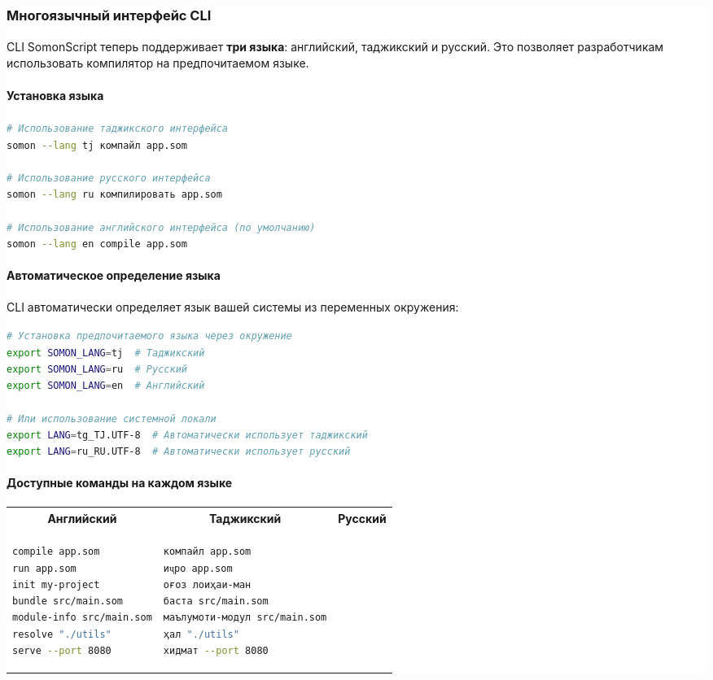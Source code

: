### Многоязычный интерфейс CLI

CLI SomonScript теперь поддерживает **три языка**: английский, таджикский и
русский. Это позволяет разработчикам использовать компилятор на предпочитаемом
языке.

#### Установка языка

```bash
# Использование таджикского интерфейса
somon --lang tj компайл app.som

# Использование русского интерфейса
somon --lang ru компилировать app.som

# Использование английского интерфейса (по умолчанию)
somon --lang en compile app.som
```

#### Автоматическое определение языка

CLI автоматически определяет язык вашей системы из переменных окружения:

```bash
# Установка предпочитаемого языка через окружение
export SOMON_LANG=tj  # Таджикский
export SOMON_LANG=ru  # Русский
export SOMON_LANG=en  # Английский

# Или использование системной локали
export LANG=tg_TJ.UTF-8  # Автоматически использует таджикский
export LANG=ru_RU.UTF-8  # Автоматически использует русский
```

#### Доступные команды на каждом языке

<table>
<tr><th>Английский</th><th>Таджикский</th><th>Русский</th></tr>
<tr>
<td>

```bash
compile app.som
run app.som
init my-project
bundle src/main.som
module-info src/main.som
resolve "./utils"
serve --port 8080
```

</td>
<td>

```bash
компайл app.som
иҷро app.som
оғоз лоиҳаи-ман
баста src/main.som
маълумоти-модул src/main.som
ҳал "./utils"
хидмат --port 8080
```
